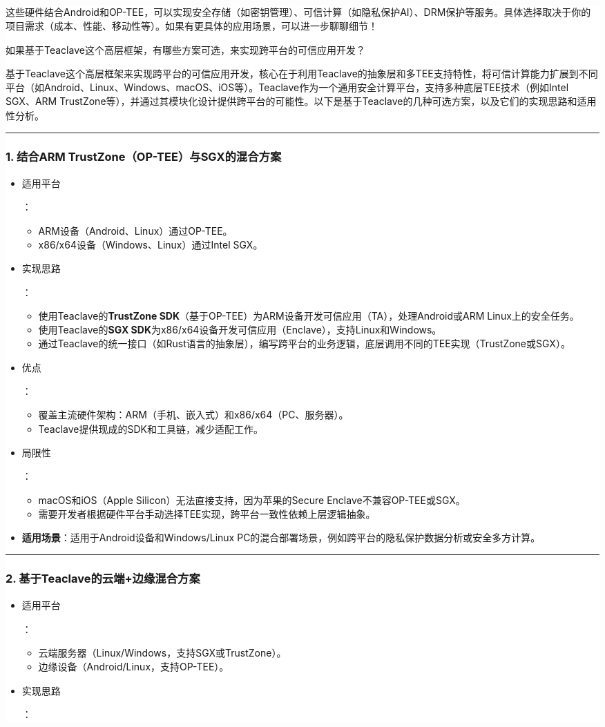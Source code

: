 这些硬件结合Android和OP-TEE，可以实现安全存储（如密钥管理）、可信计算（如隐私保护AI）、DRM保护等服务。具体选择取决于你的项目需求（成本、性能、移动性等）。如果有更具体的应用场景，可以进一步聊聊细节！



如果基于Teaclave这个高层框架，有哪些方案可选，来实现跨平台的可信应用开发？



基于Teaclave这个高层框架来实现跨平台的可信应用开发，核心在于利用Teaclave的抽象层和多TEE支持特性，将可信计算能力扩展到不同平台（如Android、Linux、Windows、macOS、iOS等）。Teaclave作为一个通用安全计算平台，支持多种底层TEE技术（例如Intel SGX、ARM TrustZone等），并通过其模块化设计提供跨平台的可能性。以下是基于Teaclave的几种可选方案，以及它们的实现思路和适用性分析。

------

### 1. 结合ARM TrustZone（OP-TEE）与SGX的混合方案

- 适用平台

  ：

  - ARM设备（Android、Linux）通过OP-TEE。
  - x86/x64设备（Windows、Linux）通过Intel SGX。

- 实现思路

  ：

  - 使用Teaclave的**TrustZone SDK**（基于OP-TEE）为ARM设备开发可信应用（TA），处理Android或ARM Linux上的安全任务。
  - 使用Teaclave的**SGX SDK**为x86/x64设备开发可信应用（Enclave），支持Linux和Windows。
  - 通过Teaclave的统一接口（如Rust语言的抽象层），编写跨平台的业务逻辑，底层调用不同的TEE实现（TrustZone或SGX）。

- 优点

  ：

  - 覆盖主流硬件架构：ARM（手机、嵌入式）和x86/x64（PC、服务器）。
  - Teaclave提供现成的SDK和工具链，减少适配工作。

- 局限性

  ：

  - macOS和iOS（Apple Silicon）无法直接支持，因为苹果的Secure Enclave不兼容OP-TEE或SGX。
  - 需要开发者根据硬件平台手动选择TEE实现，跨平台一致性依赖上层逻辑抽象。

- **适用场景**：适用于Android设备和Windows/Linux PC的混合部署场景，例如跨平台的隐私保护数据分析或安全多方计算。

------

### 2. 基于Teaclave的云端+边缘混合方案

- 适用平台

  ：

  - 云端服务器（Linux/Windows，支持SGX或TrustZone）。
  - 边缘设备（Android/Linux，支持OP-TEE）。

- 实现思路

  ：
